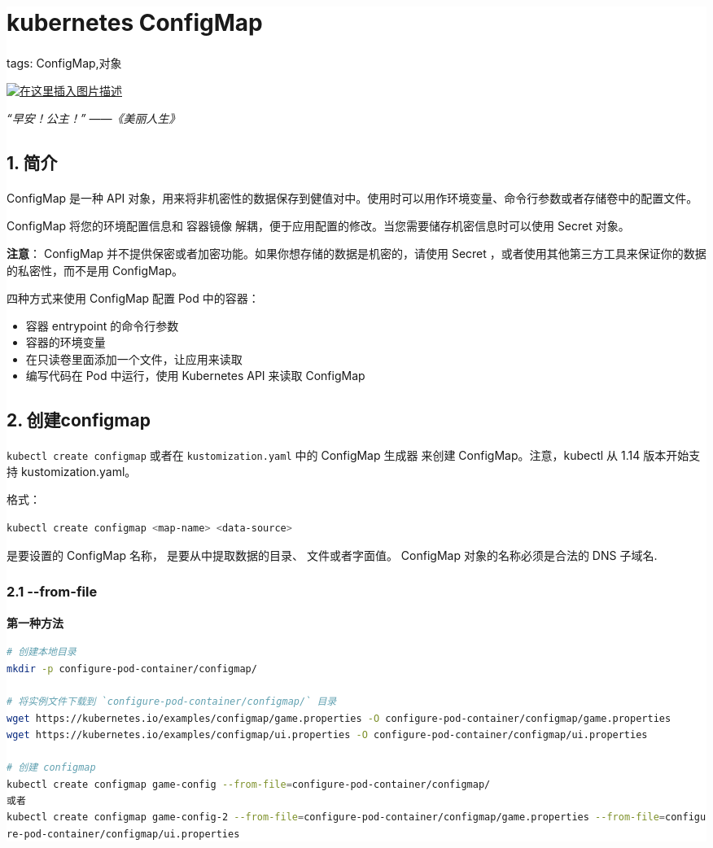 #  kubernetes ConfigMap
tags: ConfigMap,对象



[![在这里插入图片描述](https://img-blog.csdnimg.cn/83cf609310b6438390323994a4ed4dc2.png)](https://www.rottentomatoes.com/m/1084398-life_is_beautiful)

*“早安！公主！”          ——《美丽人生》*


## 1. 简介
ConfigMap 是一种 API 对象，用来将非机密性的数据保存到健值对中。使用时可以用作环境变量、命令行参数或者存储卷中的配置文件。

ConfigMap 将您的环境配置信息和 容器镜像 解耦，便于应用配置的修改。当您需要储存机密信息时可以使用 Secret 对象。

**注意**：
ConfigMap 并不提供保密或者加密功能。如果你想存储的数据是机密的，请使用 Secret ，或者使用其他第三方工具来保证你的数据的私密性，而不是用 ConfigMap。


四种方式来使用 ConfigMap 配置 Pod 中的容器：

 - 容器 entrypoint 的命令行参数
 - 容器的环境变量
 - 在只读卷里面添加一个文件，让应用来读取
 - 编写代码在 Pod 中运行，使用 Kubernetes API 来读取 ConfigMap

## 2. 创建configmap
`kubectl create configmap` 或者在 `kustomization.yaml` 中的 ConfigMap 生成器 来创建 ConfigMap。注意，kubectl 从 1.14 版本开始支持 kustomization.yaml。

格式：

```bash
kubectl create configmap <map-name> <data-source>
```
<map-name> 是要设置的 ConfigMap 名称，<data-source> 是要从中提取数据的目录、 文件或者字面值。 ConfigMap 对象的名称必须是合法的 DNS 子域名.

### 2.1 --from-file
**第一种方法**
```bash
# 创建本地目录
mkdir -p configure-pod-container/configmap/

# 将实例文件下载到 `configure-pod-container/configmap/` 目录
wget https://kubernetes.io/examples/configmap/game.properties -O configure-pod-container/configmap/game.properties
wget https://kubernetes.io/examples/configmap/ui.properties -O configure-pod-container/configmap/ui.properties

# 创建 configmap
kubectl create configmap game-config --from-file=configure-pod-container/configmap/
或者
kubectl create configmap game-config-2 --from-file=configure-pod-container/configmap/game.properties --from-file=configure-pod-container/configmap/ui.properties
```
